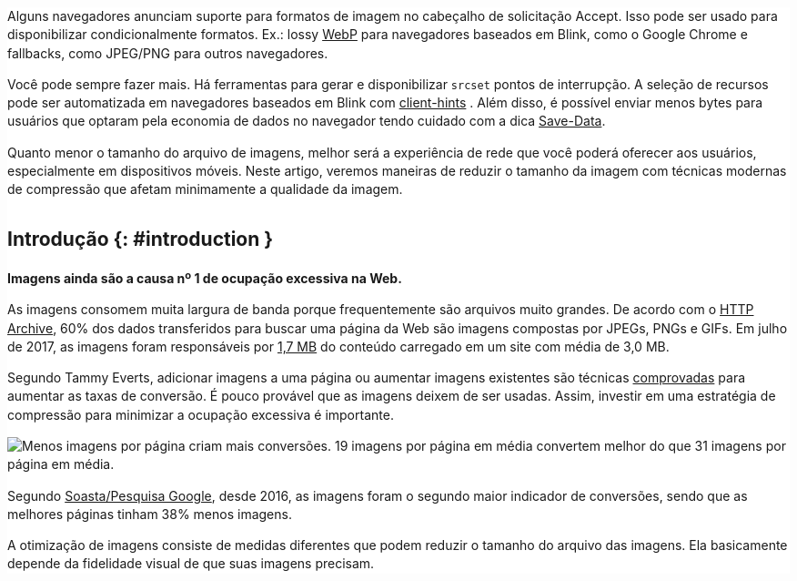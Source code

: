 Alguns navegadores anunciam suporte para formatos de imagem no cabeçalho de solicitação Accept.
Isso pode ser usado para disponibilizar condicionalmente formatos. Ex.: lossy
[WebP](/speed/webp/) para navegadores baseados em Blink, como o Google
Chrome e fallbacks, como JPEG/PNG para outros navegadores.

Você pode sempre fazer mais. Há ferramentas para gerar e disponibilizar `srcset`
pontos de interrupção. A seleção de recursos pode ser automatizada em navegadores baseados em Blink com
[client-hints](/web/updates/2015/09/automating-resource-selection-with-client-hints)
. Além disso, é possível enviar menos bytes para usuários que optaram pela economia de dados no navegador
tendo cuidado com a dica
[Save-Data](/web/updates/2016/02/save-data).


Quanto menor o tamanho do arquivo de imagens, melhor será a experiência de
rede que você poderá oferecer aos usuários, especialmente em dispositivos móveis. Neste artigo,
veremos maneiras de reduzir o tamanho da imagem com técnicas modernas de compressão
que afetam minimamente a qualidade da imagem.

## Introdução {: #introduction }

**Imagens ainda são a causa nº 1 de ocupação excessiva na Web.**

As imagens consomem muita largura de banda porque frequentemente são arquivos
muito grandes. De acordo com o [HTTP Archive](http://httparchive.org/), 60%
dos dados transferidos para buscar uma página da Web são imagens compostas por JPEGs, PNGs
e GIFs. Em julho de 2017, as imagens foram responsáveis por
[1,7 MB](http://httparchive.org/interesting.php#bytesperpage) do conteúdo
carregado em um site com média de 3,0 MB.

Segundo Tammy Everts, adicionar imagens a uma página ou aumentar imagens existentes
são técnicas
[comprovadas](https://calendar.perfplanet.com/2014/images-are-king-an-image-optimization-checklist-for-everyone-in-your-organization/)
para aumentar as taxas de conversão. É pouco provável que as imagens deixem de ser usadas. Assim,
investir em uma estratégia de compressão para minimizar a ocupação excessiva é
importante.


<img src="images/Modern-Image00.jpg" alt="Menos imagens por página criam mais
        conversões. 19 imagens por página em média convertem melhor do que 31
        imagens por página em média." />

Segundo [Soasta/Pesquisa
Google](https://www.thinkwithgoogle.com/marketing-resources/experience-design/mobile-page-speed-load-time/),
desde 2016, as imagens foram o segundo maior indicador de conversões, sendo que as melhores
páginas tinham 38% menos imagens.


A otimização de imagens consiste de medidas diferentes que podem reduzir o tamanho do arquivo
das imagens. Ela basicamente depende da fidelidade visual de que suas imagens
precisam.
